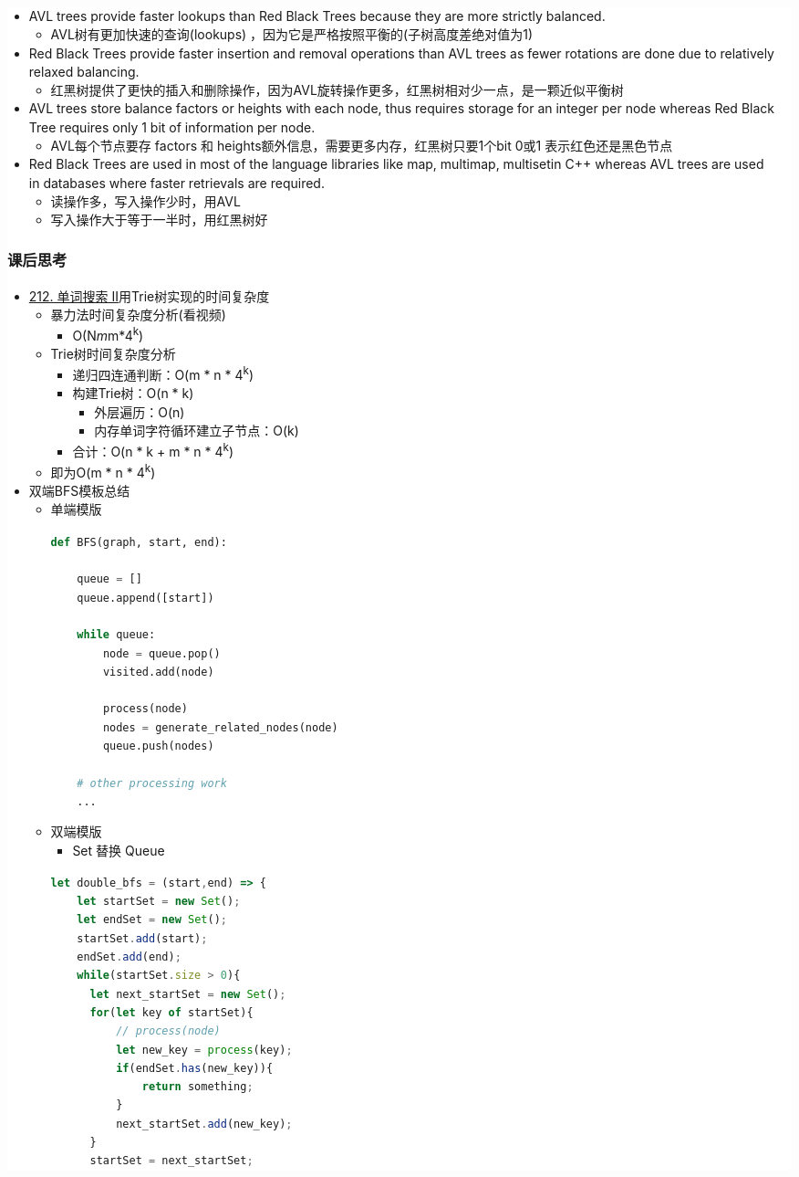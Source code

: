  + AVL trees provide faster lookups than Red Black Trees because they are more strictly balanced.
    + AVL树有更加快速的查询(lookups) ，因为它是严格按照平衡的(子树高度差绝对值为1)
  + Red Black Trees provide faster insertion and removal operations than AVL trees as fewer rotations are done due to relatively relaxed balancing.
    + 红黑树提供了更快的插入和删除操作，因为AVL旋转操作更多，红黑树相对少一点，是一颗近似平衡树
  + AVL trees store balance factors or heights with each node, thus requires storage for an integer per node whereas Red Black Tree requires only 1 bit of information per node.
    + AVL每个节点要存 factors 和 heights额外信息，需要更多内存，红黑树只要1个bit 0或1 表示红色还是黑色节点
  + Red Black Trees are used in most of the language libraries like map, multimap, multisetin C++ whereas AVL trees are used in databases where faster retrievals are required.
    + 读操作多，写入操作少时，用AVL
    + 写入操作大于等于一半时，用红黑树好

### 课后思考
+ [212. 单词搜索 II](https://leetcode-cn.com/problems/word-search-ii/solution/212-dan-ci-sou-suo-ii-by-alexer-660/)用Trie树实现的时间复杂度
  + 暴力法时间复杂度分析(看视频)
    + O(N*m*m*4<sup>k</sup>)
  + Trie树时间复杂度分析
    + 递归四连通判断：O(m * n * 4<sup>k</sup>)
    + 构建Trie树：O(n * k)
      + 外层遍历：O(n)
      + 内存单词字符循环建立子节点：O(k)
    + 合计：O(n * k + m * n * 4<sup>k</sup>)
  + 即为O(m * n * 4<sup>k</sup>)
+ 双端BFS模板总结
  + 单端模版
    ```python
    def BFS(graph, start, end):

        queue = [] 
        queue.append([start]) 

        while queue: 
            node = queue.pop() 
            visited.add(node)

            process(node) 
            nodes = generate_related_nodes(node) 
            queue.push(nodes)

        # other processing work 
        ...
    ``` 
  + 双端模版
    + Set 替换 Queue
    ```javascript
    let double_bfs = (start,end) => {
        let startSet = new Set();
        let endSet = new Set();
        startSet.add(start);
        endSet.add(end);
        while(startSet.size > 0){
          let next_startSet = new Set();
          for(let key of startSet){
              // process(node)
              let new_key = process(key);
              if(endSet.has(new_key)){
                  return something;
              }
              next_startSet.add(new_key);
          }
          startSet = next_startSet;
